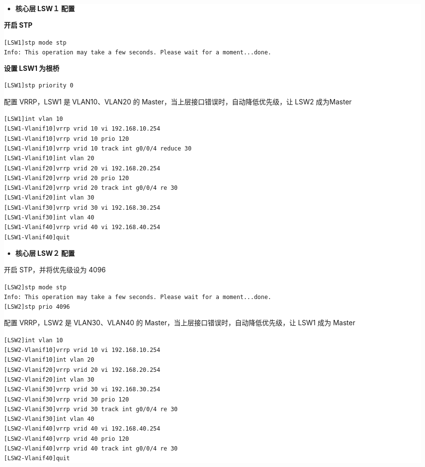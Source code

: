 - **核心层 LSW１ 配置**

**开启 STP**

```sh
[LSW1]stp mode stp
Info: This operation may take a few seconds. Please wait for a moment...done.
```

**设置 LSW1 为根桥**

```sh
[LSW1]stp priority 0
```

配置 VRRP，LSW1 是 VLAN10、VLAN20 的 Master，当上层接口错误时，自动降低优先级，让 LSW2 成为Master

```sh
[LSW1]int vlan 10
[LSW1-Vlanif10]vrrp vrid 10 vi 192.168.10.254
[LSW1-Vlanif10]vrrp vrid 10 prio 120
[LSW1-Vlanif10]vrrp vrid 10 track int g0/0/4 reduce 30
[LSW1-Vlanif10]int vlan 20
[LSW1-Vlanif20]vrrp vrid 20 vi 192.168.20.254
[LSW1-Vlanif20]vrrp vrid 20 prio 120
[LSW1-Vlanif20]vrrp vrid 20 track int g0/0/4 re 30
[LSW1-Vlanif20]int vlan 30
[LSW1-Vlanif30]vrrp vrid 30 vi 192.168.30.254
[LSW1-Vlanif30]int vlan 40
[LSW1-Vlanif40]vrrp vrid 40 vi 192.168.40.254
[LSW1-Vlanif40]quit
```

- **核心层 LSW２ 配置**

开启 STP，并将优先级设为 4096

```sh
[LSW2]stp mode stp
Info: This operation may take a few seconds. Please wait for a moment...done.
[LSW2]stp prio 4096
```

配置 VRRP，LSW2 是 VLAN30、VLAN40 的 Master，当上层接口错误时，自动降低优先级，让 LSW1 成为 Master

```sh
[LSW2]int vlan 10
[LSW2-Vlanif10]vrrp vrid 10 vi 192.168.10.254
[LSW2-Vlanif10]int vlan 20
[LSW2-Vlanif20]vrrp vrid 20 vi 192.168.20.254
[LSW2-Vlanif20]int vlan 30
[LSW2-Vlanif30]vrrp vrid 30 vi 192.168.30.254
[LSW2-Vlanif30]vrrp vrid 30 prio 120
[LSW2-Vlanif30]vrrp vrid 30 track int g0/0/4 re 30
[LSW2-Vlanif30]int vlan 40
[LSW2-Vlanif40]vrrp vrid 40 vi 192.168.40.254
[LSW2-Vlanif40]vrrp vrid 40 prio 120
[LSW2-Vlanif40]vrrp vrid 40 track int g0/0/4 re 30
[LSW2-Vlanif40]quit
```
